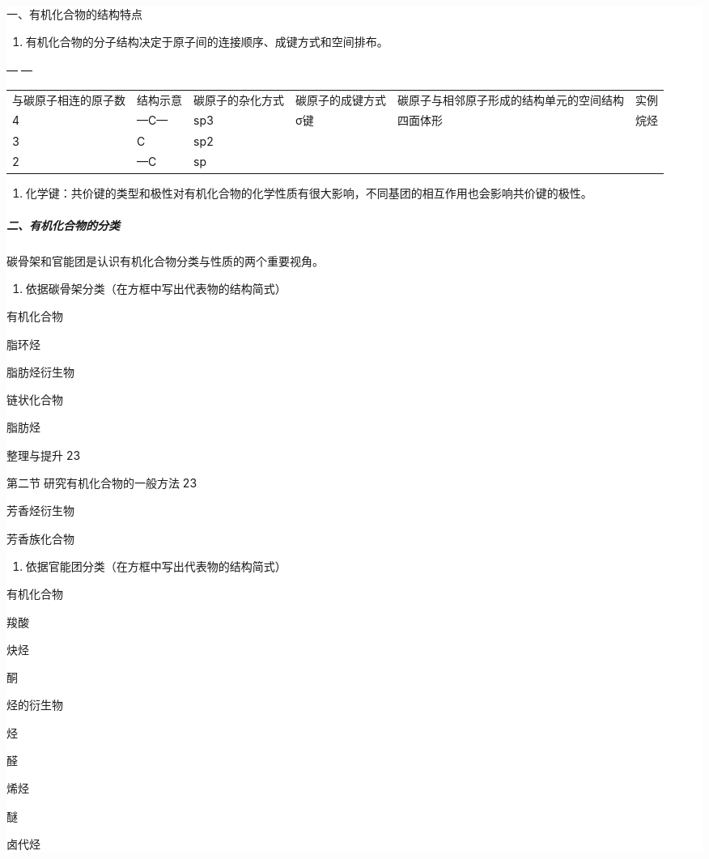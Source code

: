 一、有机化合物的结构特点

1. 有机化合物的分子结构决定于原子间的连接顺序、成键方式和空间排布。

— —

|   |   |   |   |   |   |
|---|---|---|---|---|---|
|与碳原子相连的原子数|结构示意|碳原子的杂化方式|碳原子的成键方式|碳原子与相邻原子形成的结构单元的空间结构|实例|
|4|—C—|sp3|σ键|四面体形|烷烃|
|3|C|sp2||||
|2|—C|sp||||

1. 化学键：共价键的类型和极性对有机化合物的化学性质有很大影响，不同基团的相互作用也会影响共价键的极性。

##### 二、有机化合物的分类

碳骨架和官能团是认识有机化合物分类与性质的两个重要视角。

1. 依据碳骨架分类（在方框中写出代表物的结构简式）

有机化合物

脂环烃

脂肪烃衍生物

链状化合物

脂肪烃

整理与提升 23

第二节 研究有机化合物的一般方法 23

芳香烃衍生物

芳香族化合物

1. 依据官能团分类（在方框中写出代表物的结构简式）

有机化合物

羧酸

炔烃

酮

烃的衍生物

烃

醛

烯烃

醚

卤代烃
